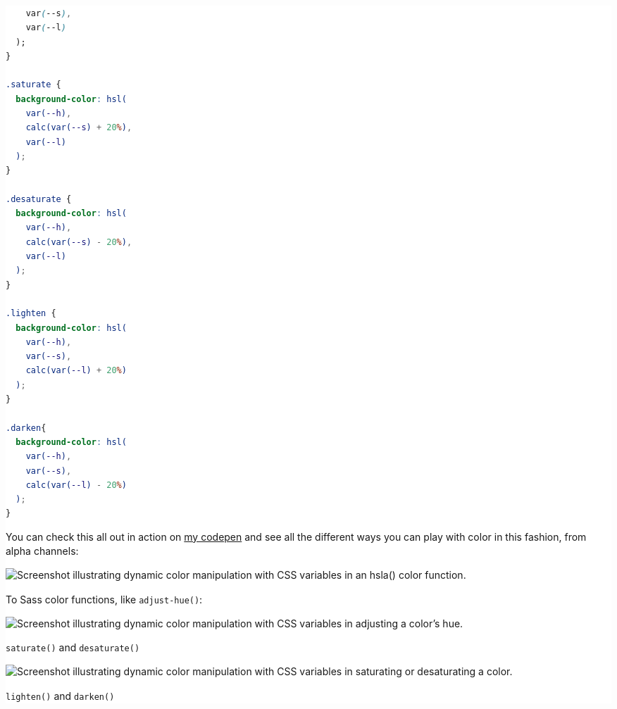 ```css
    var(--s),
    var(--l)
  );
}

.saturate {
  background-color: hsl(
    var(--h),
    calc(var(--s) + 20%),
    var(--l)
  );
}

.desaturate {
  background-color: hsl(
    var(--h),
    calc(var(--s) - 20%),
    var(--l)
  );
}

.lighten {
  background-color: hsl(
    var(--h),
    var(--s),
    calc(var(--l) + 20%)
  );
}

.darken{
  background-color: hsl(
    var(--h),
    var(--s),
    calc(var(--l) - 20%)
  );
}
```

You can check this all out in action on [my codepen](https://codepen.io/jimniels/pen/abvXbvp) and see all the different ways you can play with color in this fashion, from alpha channels:

<img src="https://cdn.jim-nielsen.com/blog/2020/sass-in-css-hsla.png" width="344" height="641" alt="Screenshot illustrating dynamic color manipulation with CSS variables in an hsla() color function." />

To Sass color functions, like `adjust-hue()`:

<img src="https://cdn.jim-nielsen.com/blog/2020/sass-in-css-adjust-hue.png" width="337" height="762" alt="Screenshot illustrating dynamic color manipulation with CSS variables in adjusting a color’s hue." />

`saturate()` and `desaturate()`

<img src="https://cdn.jim-nielsen.com/blog/2020/sass-in-css-saturate-desaturate.png" width="671" height="641" alt="Screenshot illustrating dynamic color manipulation with CSS variables in saturating or desaturating a color." />

`lighten()` and `darken()`
